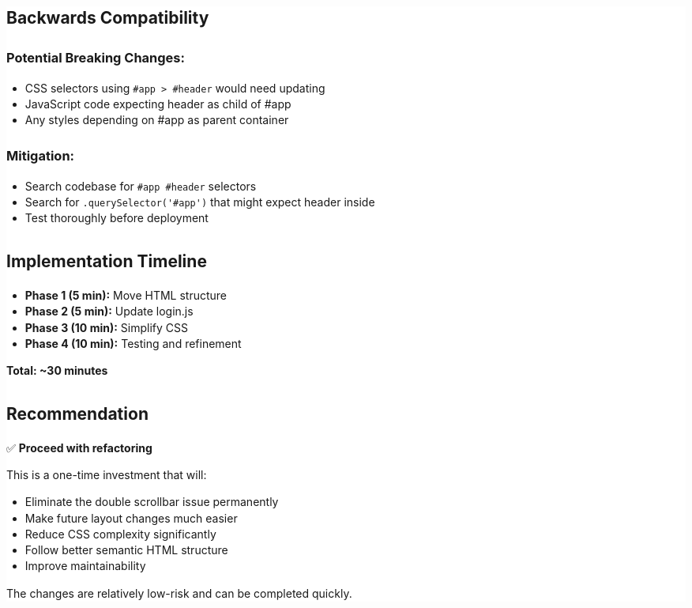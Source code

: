 ## Backwards Compatibility

### Potential Breaking Changes:
- CSS selectors using `#app > #header` would need updating
- JavaScript code expecting header as child of #app
- Any styles depending on #app as parent container

### Mitigation:
- Search codebase for `#app #header` selectors
- Search for `.querySelector('#app')` that might expect header inside
- Test thoroughly before deployment

## Implementation Timeline

- **Phase 1 (5 min):** Move HTML structure
- **Phase 2 (5 min):** Update login.js
- **Phase 3 (10 min):** Simplify CSS
- **Phase 4 (10 min):** Testing and refinement

**Total: ~30 minutes**

## Recommendation

✅ **Proceed with refactoring**

This is a one-time investment that will:
- Eliminate the double scrollbar issue permanently
- Make future layout changes much easier
- Reduce CSS complexity significantly
- Follow better semantic HTML structure
- Improve maintainability

The changes are relatively low-risk and can be completed quickly.
